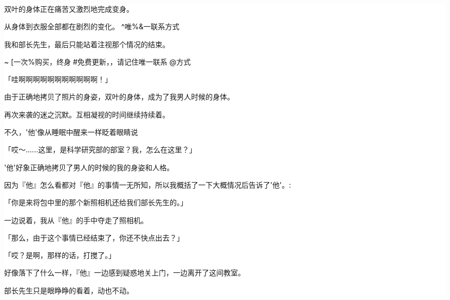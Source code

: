 

双叶的身体正在痛苦又激烈地完成变身。



从身体到衣服全部都在剧烈的变化。 ^唯%&一联系方式



我和部长先生，最后只能站着注视那个情况的结束。 



 ~ [一次%购买，终身 #免费更新，，请记住唯一联系 @方式



「哇啊啊啊啊啊啊啊啊啊啊啊！」



由于正确地拷贝了照片的身姿，双叶的身体，成为了我男人时候的身体。







再次来袭的迷之沉默。互相凝视的时间继续持续着。



不久，'他'像从睡眠中醒来一样眨着眼睛说



「哎～......这里，是科学研究部的部室？我，怎么在这里？」



'他'好象正确地拷贝了男人的时候的我的身姿和人格。



因为『他』怎么看都对『他』的事情一无所知，所以我概括了一下大概情况后告诉了'他'。:



「你是来将包中里的那个新照相机还给我们部长先生的。」





一边说着，我从『他』的手中夺走了照相机。



「那么，由于这个事情已经结束了，你还不快点出去？」



「哎？是啊，那样的话，打搅了。」





好像落下了什么一样，『他』一边感到疑惑地关上门，一边离开了这间教室。



部长先生只是眼睁睁的看着，动也不动。



